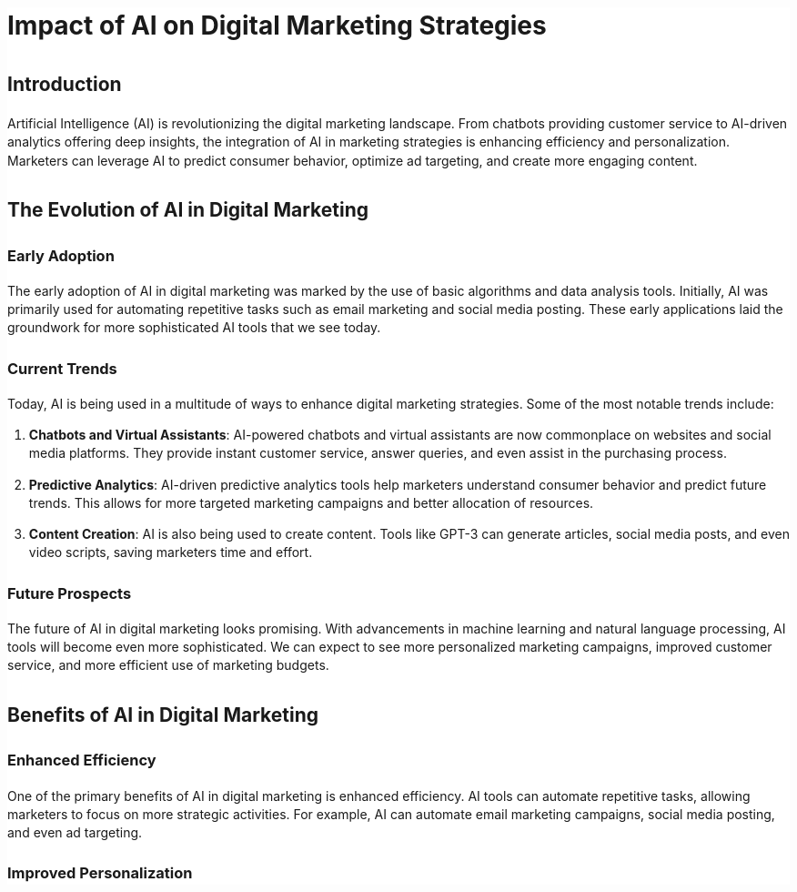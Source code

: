 # Impact of AI on Digital Marketing Strategies

## Introduction

Artificial Intelligence (AI) is revolutionizing the digital marketing landscape. From chatbots providing customer service to AI-driven analytics offering deep insights, the integration of AI in marketing strategies is enhancing efficiency and personalization. Marketers can leverage AI to predict consumer behavior, optimize ad targeting, and create more engaging content.

## The Evolution of AI in Digital Marketing

### Early Adoption

The early adoption of AI in digital marketing was marked by the use of basic algorithms and data analysis tools. Initially, AI was primarily used for automating repetitive tasks such as email marketing and social media posting. These early applications laid the groundwork for more sophisticated AI tools that we see today.

### Current Trends

Today, AI is being used in a multitude of ways to enhance digital marketing strategies. Some of the most notable trends include:

1. **Chatbots and Virtual Assistants**: AI-powered chatbots and virtual assistants are now commonplace on websites and social media platforms. They provide instant customer service, answer queries, and even assist in the purchasing process.

2. **Predictive Analytics**: AI-driven predictive analytics tools help marketers understand consumer behavior and predict future trends. This allows for more targeted marketing campaigns and better allocation of resources.

3. **Content Creation**: AI is also being used to create content. Tools like GPT-3 can generate articles, social media posts, and even video scripts, saving marketers time and effort.

### Future Prospects

The future of AI in digital marketing looks promising. With advancements in machine learning and natural language processing, AI tools will become even more sophisticated. We can expect to see more personalized marketing campaigns, improved customer service, and more efficient use of marketing budgets.

## Benefits of AI in Digital Marketing

### Enhanced Efficiency

One of the primary benefits of AI in digital marketing is enhanced efficiency. AI tools can automate repetitive tasks, allowing marketers to focus on more strategic activities. For example, AI can automate email marketing campaigns, social media posting, and even ad targeting.

### Improved Personalization

